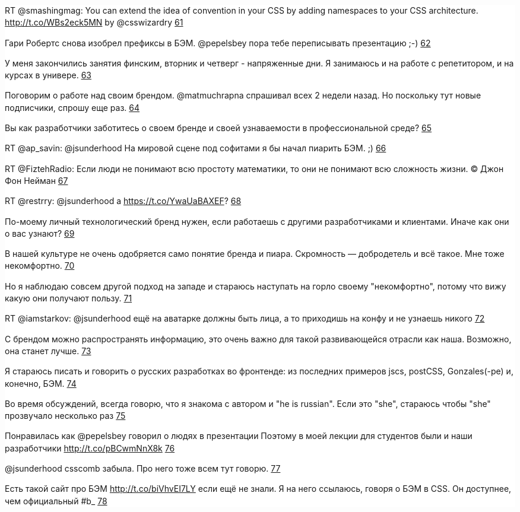 RT @smashingmag: You can extend the idea of convention in your CSS by adding namespaces to your CSS architecture. http://t.co/WBs2eck5MN by @csswizardry [61][575350074726817792]

Гари Робертс снова изобрел префиксы в БЭМ. @pepelsbey пора тебе переписывать презентацию ;-) [62][575350437429272577]

У меня закончились занятия финским, вторник и четверг - напряженные дни. Я занимаюсь и на работе с репетитором, и на курсах в универе. [63][575361105477963776]

Поговорим о работе над своим брендом. @matmuchrapna спрашивал всех 2 недели назад. Но поскольку тут новые подписчики, спрошу еще раз. [64][575361661953011712]

Вы как разработчики заботитесь о своем бренде и своей узнаваемости в профессиональной среде? [65][575361837644017664]

RT @ap_savin: @jsunderhood На мировой сцене под софитами я бы начал пиарить БЭМ. ;) [66][575363609863327745]

RT @FiztehRadio: Если люди не понимают всю простоту математики, то они не понимают всю сложность жизни. © Джон Фон Нейман [67][575364280553504768]

RT @restrry: @jsunderhood а https://t.co/YwaUaBAXEF? [68][575365609887809536]

По-моему личный технологический бренд нужен, если работаешь с другими разработчиками и клиентами. Иначе как они о вас узнают? [69][575371525676797952]

В нашей культуре не очень одобряется само понятие бренда и пиара. Скромность — добродетель и всё такое. Мне тоже некомфортно. [70][575376155211137025]

Но я наблюдаю совсем другой подход на западе и стараюсь наступать на горло своему "некомфортно", потому что вижу какую они получают пользу. [71][575376410480668675]

RT @iamstarkov: @jsunderhood ещё на аватарке должны быть лица, а то приходишь на конфу и не узнаешь никого [72][575378421997568002]

С брендом можно распространять информацию, это очень важно для такой развивающейся отрасли как наша. Возможно, она станет лучше. [73][575385307853492224]

Я стараюсь писать и говорить о русских разработках во фронтенде: из последних примеров jscs, postCSS, Gonzales(-pe) и, конечно, БЭМ. [74][575385906158399488]

Во время обсуждений, всегда говорю, что я знакома с автором и "he is russian". Если это "she", стараюсь чтобы "she" прозвучало несколько раз [75][575386271385681920]

Понравилась как @pepelsbey говорил о людях в презентации
Поэтому в моей лекции для студентов были и наши разработчики http://t.co/pBCwmNnX8k [76][575387105821589504]

@jsunderhood csscomb забыла. Про него тоже всем тут говорю. [77][575387285799239680]

Есть такой сайт про БЭМ http://t.co/biVhvEI7LY если ещё не знали. Я на него ссылаюсь, говоря о БЭМ в CSS. Он доступнее, чем официальный #b_ [78][575404472094097408]

[575081890601918464]: https://twitter.com/jsunderhood/status/575081890601918464
[575167496967360514]: https://twitter.com/jsunderhood/status/575167496967360514
[575173719825457153]: https://twitter.com/jsunderhood/status/575173719825457153
[575173770387845120]: https://twitter.com/jsunderhood/status/575173770387845120
[575174541078577152]: https://twitter.com/jsunderhood/status/575174541078577152
[575175081242009600]: https://twitter.com/jsunderhood/status/575175081242009600
[575175415234433024]: https://twitter.com/jsunderhood/status/575175415234433024
[575183251783991296]: https://twitter.com/jsunderhood/status/575183251783991296
[575183442293428225]: https://twitter.com/jsunderhood/status/575183442293428225
[575183826227453952]: https://twitter.com/jsunderhood/status/575183826227453952
[575184270035124224]: https://twitter.com/jsunderhood/status/575184270035124224
[575191236593737728]: https://twitter.com/jsunderhood/status/575191236593737728
[575191438335545344]: https://twitter.com/jsunderhood/status/575191438335545344
[575191687213006848]: https://twitter.com/jsunderhood/status/575191687213006848
[575192037567389696]: https://twitter.com/jsunderhood/status/575192037567389696
[575192268732239873]: https://twitter.com/jsunderhood/status/575192268732239873
[575192620042948608]: https://twitter.com/jsunderhood/status/575192620042948608
[575193092782948352]: https://twitter.com/jsunderhood/status/575193092782948352
[575195267529641985]: https://twitter.com/jsunderhood/status/575195267529641985
[575195499378184192]: https://twitter.com/jsunderhood/status/575195499378184192
[575195773534662656]: https://twitter.com/jsunderhood/status/575195773534662656
[575202074444570624]: https://twitter.com/jsunderhood/status/575202074444570624
[575202221920514048]: https://twitter.com/jsunderhood/status/575202221920514048
[575202392351862784]: https://twitter.com/jsunderhood/status/575202392351862784
[575202554499481600]: https://twitter.com/jsunderhood/status/575202554499481600
[575205187717087232]: https://twitter.com/jsunderhood/status/575205187717087232
[575205588604489728]: https://twitter.com/jsunderhood/status/575205588604489728
[575205870839144448]: https://twitter.com/jsunderhood/status/575205870839144448
[575206271336472576]: https://twitter.com/jsunderhood/status/575206271336472576
[575208515008098304]: https://twitter.com/jsunderhood/status/575208515008098304
[575211305621131264]: https://twitter.com/jsunderhood/status/575211305621131264
[575211580763340800]: https://twitter.com/jsunderhood/status/575211580763340800
[575211895080251392]: https://twitter.com/jsunderhood/status/575211895080251392
[575212176488722433]: https://twitter.com/jsunderhood/status/575212176488722433
[575212348652306433]: https://twitter.com/jsunderhood/status/575212348652306433
[575212765964550144]: https://twitter.com/jsunderhood/status/575212765964550144
[575213119670198272]: https://twitter.com/jsunderhood/status/575213119670198272
[575213651541561344]: https://twitter.com/jsunderhood/status/575213651541561344
[575214165784199168]: https://twitter.com/jsunderhood/status/575214165784199168
[575214930162552832]: https://twitter.com/jsunderhood/status/575214930162552832
[575215227974909952]: https://twitter.com/jsunderhood/status/575215227974909952
[575228941029543936]: https://twitter.com/jsunderhood/status/575228941029543936

[574884457691418624]: https://twitter.com/jsunderhood/status/574884457691418624
[574885344233000960]: https://twitter.com/jsunderhood/status/574885344233000960
[574885545937137665]: https://twitter.com/jsunderhood/status/574885545937137665
[574886337049985025]: https://twitter.com/jsunderhood/status/574886337049985025
[574886544273764352]: https://twitter.com/jsunderhood/status/574886544273764352
[574886678411800576]: https://twitter.com/jsunderhood/status/574886678411800576
[574886818275028992]: https://twitter.com/jsunderhood/status/574886818275028992
[574887073435512832]: https://twitter.com/jsunderhood/status/574887073435512832
[574887404252884992]: https://twitter.com/jsunderhood/status/574887404252884992
[574887464256536577]: https://twitter.com/jsunderhood/status/574887464256536577
[574887703373824000]: https://twitter.com/jsunderhood/status/574887703373824000
[574887921720901632]: https://twitter.com/jsunderhood/status/574887921720901632
[574888111475453952]: https://twitter.com/jsunderhood/status/574888111475453952
[574888368842108928]: https://twitter.com/jsunderhood/status/574888368842108928
[574888680625676288]: https://twitter.com/jsunderhood/status/574888680625676288
[574892423840722944]: https://twitter.com/jsunderhood/status/574892423840722944
[574892733451616256]: https://twitter.com/jsunderhood/status/574892733451616256
[574893223912562688]: https://twitter.com/jsunderhood/status/574893223912562688
[574893447112454144]: https://twitter.com/jsunderhood/status/574893447112454144
[574898207068659712]: https://twitter.com/jsunderhood/status/574898207068659712
[574898519925997568]: https://twitter.com/jsunderhood/status/574898519925997568
[574898783974211584]: https://twitter.com/jsunderhood/status/574898783974211584
[574899611384573952]: https://twitter.com/jsunderhood/status/574899611384573952
[574905821533966336]: https://twitter.com/jsunderhood/status/574905821533966336
[574909198129037312]: https://twitter.com/jsunderhood/status/574909198129037312
[574911514437615616]: https://twitter.com/jsunderhood/status/574911514437615616
[574911583450742784]: https://twitter.com/jsunderhood/status/574911583450742784
[574911828481933312]: https://twitter.com/jsunderhood/status/574911828481933312
[574912011345248256]: https://twitter.com/jsunderhood/status/574912011345248256
[574912160582799361]: https://twitter.com/jsunderhood/status/574912160582799361
[574912344955973632]: https://twitter.com/jsunderhood/status/574912344955973632
[574912480792739840]: https://twitter.com/jsunderhood/status/574912480792739840
[574913460351430657]: https://twitter.com/jsunderhood/status/574913460351430657
[574923153685749761]: https://twitter.com/jsunderhood/status/574923153685749761
[574923421894754304]: https://twitter.com/jsunderhood/status/574923421894754304
[574923604556713984]: https://twitter.com/jsunderhood/status/574923604556713984
[574923961101852672]: https://twitter.com/jsunderhood/status/574923961101852672
[574924263074971648]: https://twitter.com/jsunderhood/status/574924263074971648
[574924603618947072]: https://twitter.com/jsunderhood/status/574924603618947072
[574925082520383489]: https://twitter.com/jsunderhood/status/574925082520383489
[574931240232558592]: https://twitter.com/jsunderhood/status/574931240232558592
[574935039697379329]: https://twitter.com/jsunderhood/status/574935039697379329
[574935227426078720]: https://twitter.com/jsunderhood/status/574935227426078720
[574935927858073600]: https://twitter.com/jsunderhood/status/574935927858073600
[574936178887127040]: https://twitter.com/jsunderhood/status/574936178887127040
[574936595142418432]: https://twitter.com/jsunderhood/status/574936595142418432
[574936822184345600]: https://twitter.com/jsunderhood/status/574936822184345600
[574937084957495296]: https://twitter.com/jsunderhood/status/574937084957495296
[574938597184389120]: https://twitter.com/jsunderhood/status/574938597184389120
[574938788427874304]: https://twitter.com/jsunderhood/status/574938788427874304
[574938928815423488]: https://twitter.com/jsunderhood/status/574938928815423488
[574947158610341888]: https://twitter.com/jsunderhood/status/574947158610341888
[574947346976522240]: https://twitter.com/jsunderhood/status/574947346976522240
[574947566925844480]: https://twitter.com/jsunderhood/status/574947566925844480
[574947734320476160]: https://twitter.com/jsunderhood/status/574947734320476160
[574962285975838721]: https://twitter.com/jsunderhood/status/574962285975838721
[574962336391430145]: https://twitter.com/jsunderhood/status/574962336391430145
[574962808812666880]: https://twitter.com/jsunderhood/status/574962808812666880
[574963195653259264]: https://twitter.com/jsunderhood/status/574963195653259264
[574963473882476544]: https://twitter.com/jsunderhood/status/574963473882476544
[574963769983516672]: https://twitter.com/jsunderhood/status/574963769983516672
[574979704928792576]: https://twitter.com/jsunderhood/status/574979704928792576
[574979880607170561]: https://twitter.com/jsunderhood/status/574979880607170561
[574980474956857345]: https://twitter.com/jsunderhood/status/574980474956857345
[574980712861995008]: https://twitter.com/jsunderhood/status/574980712861995008
[574980989228879873]: https://twitter.com/jsunderhood/status/574980989228879873
[574981332108996608]: https://twitter.com/jsunderhood/status/574981332108996608
[574981533951508480]: https://twitter.com/jsunderhood/status/574981533951508480
[574982088656580608]: https://twitter.com/jsunderhood/status/574982088656580608
[574982267778564097]: https://twitter.com/jsunderhood/status/574982267778564097
[574982437391974400]: https://twitter.com/jsunderhood/status/574982437391974400
[574982689889058816]: https://twitter.com/jsunderhood/status/574982689889058816
[574987648529469440]: https://twitter.com/jsunderhood/status/574987648529469440
[574987967464341504]: https://twitter.com/jsunderhood/status/574987967464341504
[575003235490078720]: https://twitter.com/jsunderhood/status/575003235490078720
[575005003389210624]: https://twitter.com/jsunderhood/status/575005003389210624
[575013867429953537]: https://twitter.com/jsunderhood/status/575013867429953537
[575013889114529792]: https://twitter.com/jsunderhood/status/575013889114529792
[575028037449818113]: https://twitter.com/jsunderhood/status/575028037449818113
[575264800978157568]: https://twitter.com/jsunderhood/status/575264800978157568
[575265403334705153]: https://twitter.com/jsunderhood/status/575265403334705153
[575265525212839936]: https://twitter.com/jsunderhood/status/575265525212839936
[575265905434845184]: https://twitter.com/jsunderhood/status/575265905434845184
[575266404695433216]: https://twitter.com/jsunderhood/status/575266404695433216
[575266621759045632]: https://twitter.com/jsunderhood/status/575266621759045632
[575266692990910464]: https://twitter.com/jsunderhood/status/575266692990910464
[575297423423180801]: https://twitter.com/jsunderhood/status/575297423423180801
[575297698464731136]: https://twitter.com/jsunderhood/status/575297698464731136
[575297902261698560]: https://twitter.com/jsunderhood/status/575297902261698560
[575298141186080770]: https://twitter.com/jsunderhood/status/575298141186080770
[575300315869765632]: https://twitter.com/jsunderhood/status/575300315869765632
[575300571403546624]: https://twitter.com/jsunderhood/status/575300571403546624
[575309687014473728]: https://twitter.com/jsunderhood/status/575309687014473728
[575309801770598401]: https://twitter.com/jsunderhood/status/575309801770598401
[575327357004832768]: https://twitter.com/jsunderhood/status/575327357004832768
[575338240980484096]: https://twitter.com/jsunderhood/status/575338240980484096
[575338444681015296]: https://twitter.com/jsunderhood/status/575338444681015296
[575342140018069505]: https://twitter.com/jsunderhood/status/575342140018069505
[575350074726817792]: https://twitter.com/jsunderhood/status/575350074726817792
[575350437429272577]: https://twitter.com/jsunderhood/status/575350437429272577
[575361105477963776]: https://twitter.com/jsunderhood/status/575361105477963776
[575361661953011712]: https://twitter.com/jsunderhood/status/575361661953011712
[575361837644017664]: https://twitter.com/jsunderhood/status/575361837644017664
[575363609863327745]: https://twitter.com/jsunderhood/status/575363609863327745
[575364280553504768]: https://twitter.com/jsunderhood/status/575364280553504768
[575365609887809536]: https://twitter.com/jsunderhood/status/575365609887809536
[575371525676797952]: https://twitter.com/jsunderhood/status/575371525676797952
[575376155211137025]: https://twitter.com/jsunderhood/status/575376155211137025
[575376410480668675]: https://twitter.com/jsunderhood/status/575376410480668675
[575378421997568002]: https://twitter.com/jsunderhood/status/575378421997568002
[575385307853492224]: https://twitter.com/jsunderhood/status/575385307853492224
[575385906158399488]: https://twitter.com/jsunderhood/status/575385906158399488
[575386271385681920]: https://twitter.com/jsunderhood/status/575386271385681920
[575387105821589504]: https://twitter.com/jsunderhood/status/575387105821589504
[575387285799239680]: https://twitter.com/jsunderhood/status/575387285799239680
[575404472094097408]: https://twitter.com/jsunderhood/status/575404472094097408
[575540848697434112]: https://twitter.com/jsunderhood/status/575540848697434112
[575540991022743553]: https://twitter.com/jsunderhood/status/575540991022743553
[575541297500545025]: https://twitter.com/jsunderhood/status/575541297500545025
[575541527868542976]: https://twitter.com/jsunderhood/status/575541527868542976
[575553497854246912]: https://twitter.com/jsunderhood/status/575553497854246912
[575553652632457217]: https://twitter.com/jsunderhood/status/575553652632457217
[575570458222927874]: https://twitter.com/jsunderhood/status/575570458222927874
[575571854922006531]: https://twitter.com/jsunderhood/status/575571854922006531
[575573205517209600]: https://twitter.com/jsunderhood/status/575573205517209600
[575573686725509120]: https://twitter.com/jsunderhood/status/575573686725509120
[575578734054473729]: https://twitter.com/jsunderhood/status/575578734054473729
[575578953383018496]: https://twitter.com/jsunderhood/status/575578953383018496
[575582414724014080]: https://twitter.com/jsunderhood/status/575582414724014080
[575585116367552512]: https://twitter.com/jsunderhood/status/575585116367552512
[575593772303675392]: https://twitter.com/jsunderhood/status/575593772303675392
[575603546810368001]: https://twitter.com/jsunderhood/status/575603546810368001
[575603686522646529]: https://twitter.com/jsunderhood/status/575603686522646529
[575603904253157376]: https://twitter.com/jsunderhood/status/575603904253157376
[575604077217910784]: https://twitter.com/jsunderhood/status/575604077217910784
[575616622511194112]: https://twitter.com/jsunderhood/status/575616622511194112
[575616879995305985]: https://twitter.com/jsunderhood/status/575616879995305985
[575617361086181378]: https://twitter.com/jsunderhood/status/575617361086181378
[575617704897462272]: https://twitter.com/jsunderhood/status/575617704897462272
[575630312014766080]: https://twitter.com/jsunderhood/status/575630312014766080
[575635762370207744]: https://twitter.com/jsunderhood/status/575635762370207744
[575653869943914496]: https://twitter.com/jsunderhood/status/575653869943914496
[575654116799684608]: https://twitter.com/jsunderhood/status/575654116799684608
[575654339995369472]: https://twitter.com/jsunderhood/status/575654339995369472
[575654572171071488]: https://twitter.com/jsunderhood/status/575654572171071488
[575654823141441537]: https://twitter.com/jsunderhood/status/575654823141441537
[575677851581747200]: https://twitter.com/jsunderhood/status/575677851581747200
[575714219380895745]: https://twitter.com/jsunderhood/status/575714219380895745
[575716026874261507]: https://twitter.com/jsunderhood/status/575716026874261507
[575716285989920768]: https://twitter.com/jsunderhood/status/575716285989920768
[575716463950098432]: https://twitter.com/jsunderhood/status/575716463950098432
[575738165782265858]: https://twitter.com/jsunderhood/status/575738165782265858
[575738453738024961]: https://twitter.com/jsunderhood/status/575738453738024961
[575738548286013440]: https://twitter.com/jsunderhood/status/575738548286013440
[575750442581377026]: https://twitter.com/jsunderhood/status/575750442581377026
[575755990009823232]: https://twitter.com/jsunderhood/status/575755990009823232
[575757803144495105]: https://twitter.com/jsunderhood/status/575757803144495105
[575758340145483777]: https://twitter.com/jsunderhood/status/575758340145483777
[575931585859559425]: https://twitter.com/jsunderhood/status/575931585859559425
[575931763081400320]: https://twitter.com/jsunderhood/status/575931763081400320
[575932191521259520]: https://twitter.com/jsunderhood/status/575932191521259520
[575932908407496704]: https://twitter.com/jsunderhood/status/575932908407496704
[575940992626487296]: https://twitter.com/jsunderhood/status/575940992626487296
[575941137552314368]: https://twitter.com/jsunderhood/status/575941137552314368
[575945435745030144]: https://twitter.com/jsunderhood/status/575945435745030144
[575977977441357824]: https://twitter.com/jsunderhood/status/575977977441357824
[575991861703270400]: https://twitter.com/jsunderhood/status/575991861703270400
[575992850753695744]: https://twitter.com/jsunderhood/status/575992850753695744
[576023316722528256]: https://twitter.com/jsunderhood/status/576023316722528256
[576110285460746240]: https://twitter.com/jsunderhood/status/576110285460746240
[576110501664542720]: https://twitter.com/jsunderhood/status/576110501664542720
[576266329432465409]: https://twitter.com/jsunderhood/status/576266329432465409
[576288734661996544]: https://twitter.com/jsunderhood/status/576288734661996544
[576289014455599104]: https://twitter.com/jsunderhood/status/576289014455599104
[576294590199816192]: https://twitter.com/jsunderhood/status/576294590199816192
[576298317530947584]: https://twitter.com/jsunderhood/status/576298317530947584
[576298565590499328]: https://twitter.com/jsunderhood/status/576298565590499328
[576308000794763264]: https://twitter.com/jsunderhood/status/576308000794763264
[576308432975839232]: https://twitter.com/jsunderhood/status/576308432975839232
[576316717024018432]: https://twitter.com/jsunderhood/status/576316717024018432
[576317209842216960]: https://twitter.com/jsunderhood/status/576317209842216960
[576325016951873536]: https://twitter.com/jsunderhood/status/576325016951873536
[576326412572966912]: https://twitter.com/jsunderhood/status/576326412572966912
[576331646271651840]: https://twitter.com/jsunderhood/status/576331646271651840
[576334571161149440]: https://twitter.com/jsunderhood/status/576334571161149440
[576340732677619712]: https://twitter.com/jsunderhood/status/576340732677619712
[576345350975401984]: https://twitter.com/jsunderhood/status/576345350975401984
[576355888694472705]: https://twitter.com/jsunderhood/status/576355888694472705
[576359293894656000]: https://twitter.com/jsunderhood/status/576359293894656000
[576365802179444737]: https://twitter.com/jsunderhood/status/576365802179444737
[576365978801549312]: https://twitter.com/jsunderhood/status/576365978801549312
[576388126458933248]: https://twitter.com/jsunderhood/status/576388126458933248
[576401997349412864]: https://twitter.com/jsunderhood/status/576401997349412864
[576416812268650496]: https://twitter.com/jsunderhood/status/576416812268650496
[576630871245103104]: https://twitter.com/jsunderhood/status/576630871245103104
[576630992410185728]: https://twitter.com/jsunderhood/status/576630992410185728
[576638979128324096]: https://twitter.com/jsunderhood/status/576638979128324096
[576646030621573120]: https://twitter.com/jsunderhood/status/576646030621573120
[576648408213164032]: https://twitter.com/jsunderhood/status/576648408213164032
[576648537489965056]: https://twitter.com/jsunderhood/status/576648537489965056
[576652804971966464]: https://twitter.com/jsunderhood/status/576652804971966464
[576681923717783553]: https://twitter.com/jsunderhood/status/576681923717783553
[576684687382446081]: https://twitter.com/jsunderhood/status/576684687382446081
[576686099881422849]: https://twitter.com/jsunderhood/status/576686099881422849
[576700643139809280]: https://twitter.com/jsunderhood/status/576700643139809280
[576778199008411648]: https://twitter.com/jsunderhood/status/576778199008411648
[577006057190490112]: https://twitter.com/jsunderhood/status/577006057190490112
[577006083572662273]: https://twitter.com/jsunderhood/status/577006083572662273
[577105557515055104]: https://twitter.com/jsunderhood/status/577105557515055104
